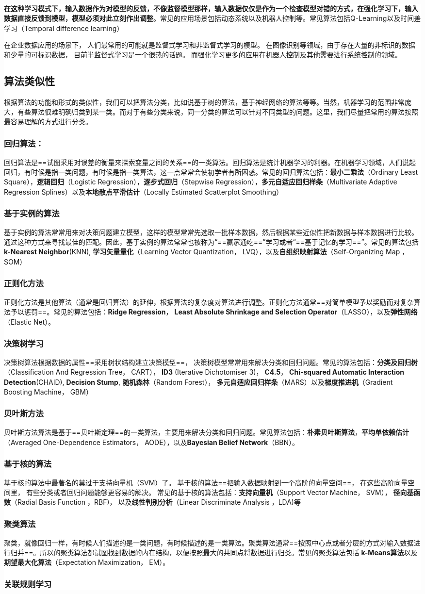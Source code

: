 **在这种学习模式下，输入数据作为对模型的反馈，不像监督模型那样，输入数据仅仅是作为一个检查模型对错的方式，在强化学习下，输入数据直接反馈到模型，模型必须对此立刻作出调整**。常见的应用场景包括动态系统以及机器人控制等。常见算法包括Q-Learning以及时间差学习（Temporal difference learning）

在企业数据应用的场景下， 人们最常用的可能就是监督式学习和非监督式学习的模型。 在图像识别等领域，由于存在大量的非标识的数据和少量的可标识数据， 目前半监督式学习是一个很热的话题。 而强化学习更多的应用在机器人控制及其他需要进行系统控制的领域。

## 算法类似性

根据算法的功能和形式的类似性，我们可以把算法分类，比如说基于树的算法，基于神经网络的算法等等。当然，机器学习的范围非常庞大，有些算法很难明确归类到某一类。而对于有些分类来说，同一分类的算法可以针对不同类型的问题。这里，我们尽量把常用的算法按照最容易理解的方式进行分类。

### 回归算法：

回归算法是==试图采用对误差的衡量来探索变量之间的关系==的一类算法。回归算法是统计机器学习的利器。在机器学习领域，人们说起回归，有时候是指一类问题，有时候是指一类算法，这一点常常会使初学者有所困惑。常见的回归算法包括：**最小二乘法**（Ordinary Least Square），**逻辑回归**（Logistic Regression），**逐步式回归**（Stepwise Regression），**多元自适应回归样条**（Multivariate Adaptive Regression Splines）以及**本地散点平滑估计**（Locally Estimated Scatterplot Smoothing）

### 基于实例的算法

基于实例的算法常常用来对决策问题建立模型，这样的模型常常先选取一批样本数据，然后根据某些近似性把新数据与样本数据进行比较。通过这种方式来寻找最佳的匹配。因此，基于实例的算法常常也被称为“==赢家通吃==”学习或者“==基于记忆的学习==”。常见的算法包括 **k-Nearest Neighbor**(KNN), **学习矢量量化**（Learning Vector Quantization， LVQ），以及**自组织映射算法**（Self-Organizing Map ， SOM）

### 正则化方法

正则化方法是其他算法（通常是回归算法）的延伸，根据算法的复杂度对算法进行调整。正则化方法通常==对简单模型予以奖励而对复杂算法予以惩罚==。常见的算法包括：**Ridge Regression**， **Least Absolute Shrinkage and Selection Operator**（LASSO），以及**弹性网络**（Elastic Net）。

### 决策树学习

决策树算法根据数据的属性==采用树状结构建立决策模型==， 决策树模型常常用来解决分类和回归问题。常见的算法包括：**分类及回归树**（Classification And Regression Tree， CART）， **ID3** (Iterative Dichotomiser 3)， **C4.5**， **Chi-squared Automatic Interaction Detection**(CHAID), **Decision Stump**, **随机森林**（Random Forest）， **多元自适应回归样条**（MARS）以及**梯度推进机**（Gradient Boosting Machine， GBM）

### 贝叶斯方法

贝叶斯方法算法是基于==贝叶斯定理==的一类算法，主要用来解决分类和回归问题。常见算法包括：**朴素贝叶斯算法**，**平均单依赖估计**（Averaged One-Dependence Estimators， AODE），以及**Bayesian Belief Network**（BBN）。

### 基于核的算法

基于核的算法中最著名的莫过于支持向量机（SVM）了。 基于核的算法==把输入数据映射到一个高阶的向量空间==， 在这些高阶向量空间里， 有些分类或者回归问题能够更容易的解决。 常见的基于核的算法包括：**支持向量机**（Support Vector Machine， SVM）， **径向基函数**（Radial Basis Function ，RBF)， 以及**线性判别分析**（Linear Discriminate Analysis ，LDA)等

### 聚类算法

聚类，就像回归一样，有时候人们描述的是一类问题，有时候描述的是一类算法。聚类算法通常==按照中心点或者分层的方式对输入数据进行归并==。所以的聚类算法都试图找到数据的内在结构，以便按照最大的共同点将数据进行归类。常见的聚类算法包括 **k-Means算法**以及**期望最大化算法**（Expectation Maximization， EM）。

### 关联规则学习
